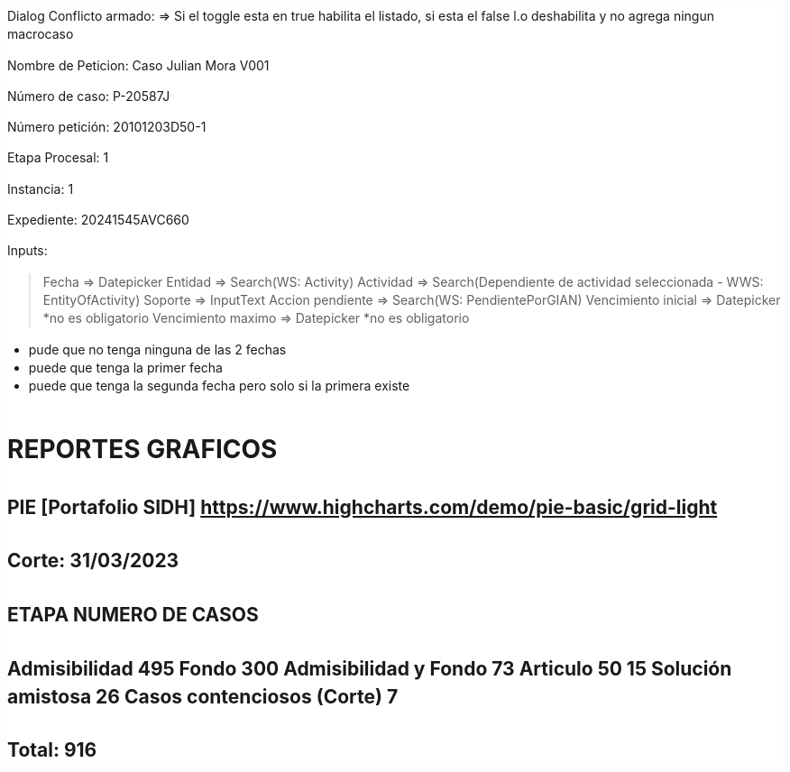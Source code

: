 

Dialog Conflicto armado:
 => Si el toggle esta en true habilita el listado, si esta el false l.o deshabilita y no agrega ningun macrocaso









Nombre de Peticion: 
    Caso Julian Mora V001

Número de caso:
    P-20587J

Número petición:
    20101203D50-1

Etapa Procesal:
    1

Instancia:
    1

Expediente:
    20241545AVC660








Inputs: 
 > Fecha => Datepicker
 > Entidad => Search(WS: Activity)
 > Actividad => Search(Dependiente de actividad seleccionada - WWS: EntityOfActivity)
 > Soporte => InputText
 > Accion pendiente => Search(WS: PendientePorGIAN)
 > Vencimiento inicial => Datepicker *no es obligatorio
 > Vencimiento maximo => Datepicker *no es obligatorio
 - pude que no tenga ninguna de las 2 fechas
 - puede que tenga la primer fecha
 - puede que tenga la segunda fecha pero solo si la primera existe




REPORTES GRAFICOS
================================================
PIE [Portafolio SIDH]
https://www.highcharts.com/demo/pie-basic/grid-light
------------------------------------------------
Corte: 31/03/2023
------------------------------------------------
ETAPA						NUMERO DE CASOS
------------------------------------------------
Admisibilidad				495
Fondo 						300
Admisibilidad y Fondo		73
Articulo 50					15
Solución amistosa			26
Casos contenciosos (Corte)	7
------------------------------------------------
Total: 916
------------------------------------------------
